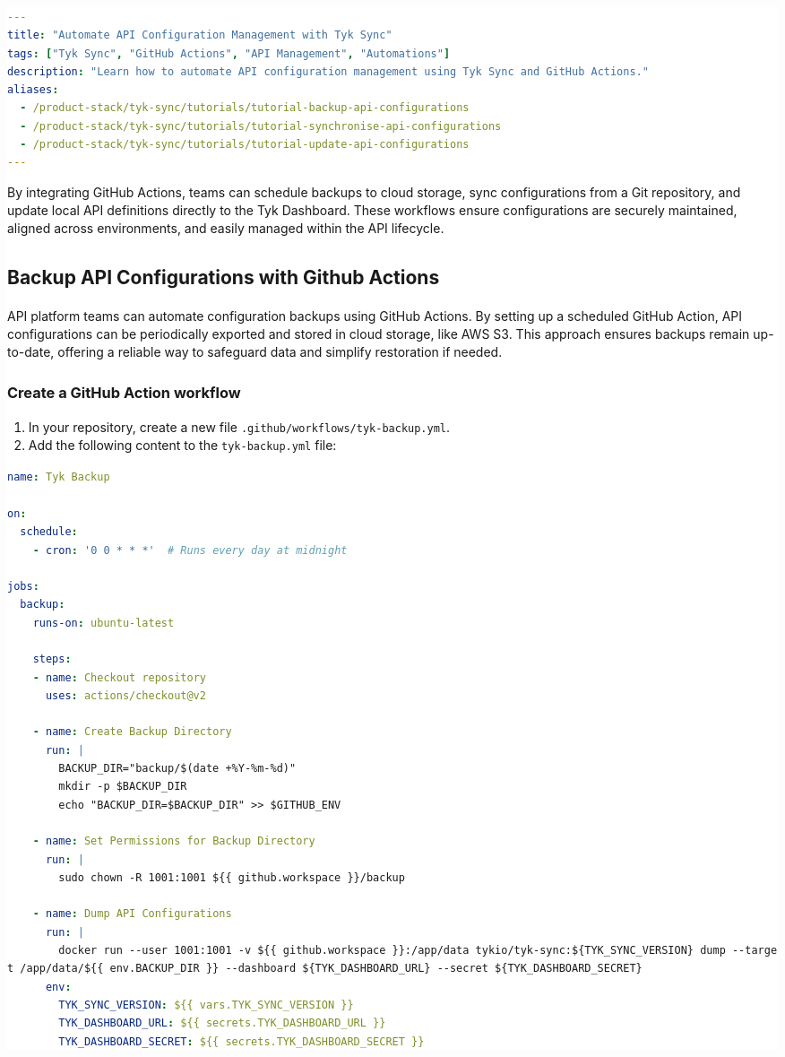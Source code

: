 ```yaml
---
title: "Automate API Configuration Management with Tyk Sync"
tags: ["Tyk Sync", "GitHub Actions", "API Management", "Automations"]
description: "Learn how to automate API configuration management using Tyk Sync and GitHub Actions."
aliases:
  - /product-stack/tyk-sync/tutorials/tutorial-backup-api-configurations
  - /product-stack/tyk-sync/tutorials/tutorial-synchronise-api-configurations
  - /product-stack/tyk-sync/tutorials/tutorial-update-api-configurations
---
```


By integrating GitHub Actions, teams can schedule backups to cloud storage, sync configurations from a Git repository, and update local API definitions directly to the Tyk Dashboard. These workflows ensure configurations are securely maintained, aligned across environments, and easily managed within the API lifecycle.

## Backup API Configurations with Github Actions
API platform teams can automate configuration backups using GitHub Actions. By setting up a scheduled GitHub Action, API configurations can be periodically exported and stored in cloud storage, like AWS S3. This approach ensures backups remain up-to-date, offering a reliable way to safeguard data and simplify restoration if needed.


### Create a GitHub Action workflow

1. In your repository, create a new file `.github/workflows/tyk-backup.yml`.
2. Add the following content to the `tyk-backup.yml` file:

```yaml
name: Tyk Backup

on:
  schedule:
    - cron: '0 0 * * *'  # Runs every day at midnight

jobs:
  backup:
    runs-on: ubuntu-latest

    steps:
    - name: Checkout repository
      uses: actions/checkout@v2

    - name: Create Backup Directory
      run: |
        BACKUP_DIR="backup/$(date +%Y-%m-%d)"
        mkdir -p $BACKUP_DIR
        echo "BACKUP_DIR=$BACKUP_DIR" >> $GITHUB_ENV

    - name: Set Permissions for Backup Directory
      run: |
        sudo chown -R 1001:1001 ${{ github.workspace }}/backup

    - name: Dump API Configurations
      run: |
        docker run --user 1001:1001 -v ${{ github.workspace }}:/app/data tykio/tyk-sync:${TYK_SYNC_VERSION} dump --target /app/data/${{ env.BACKUP_DIR }} --dashboard ${TYK_DASHBOARD_URL} --secret ${TYK_DASHBOARD_SECRET}
      env:
        TYK_SYNC_VERSION: ${{ vars.TYK_SYNC_VERSION }}
        TYK_DASHBOARD_URL: ${{ secrets.TYK_DASHBOARD_URL }}
        TYK_DASHBOARD_SECRET: ${{ secrets.TYK_DASHBOARD_SECRET }}
```